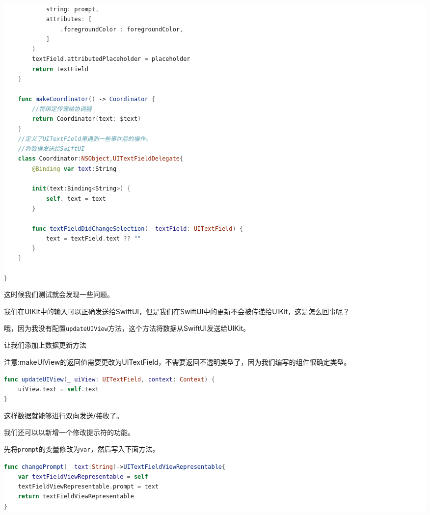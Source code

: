 ```swift
            string: prompt,
            attributes: [
                .foregroundColor : foregroundColor,
            ]
        )
        textField.attributedPlaceholder = placeholder
        return textField
    }
    
    func makeCoordinator() -> Coordinator {
        //将绑定传递给协调器
        return Coordinator(text: $text)
    }
    //定义了UITextField里遇到一些事件后的操作。
    //将数据发送给SwiftUI
    class Coordinator:NSObject,UITextFieldDelegate{
        @Binding var text:String
        
        init(text:Binding<String>) {
            self._text = text
        }
        
        func textFieldDidChangeSelection(_ textField: UITextField) {
            text = textField.text ?? ""
        }
    }
    
}
```

这时候我们测试就会发现一些问题。

我们在UIKit中的输入可以正确发送给SwiftUI，但是我们在SwiftUI中的更新不会被传递给UIKit，这是怎么回事呢？

哦，因为我没有配置`updateUIView`方法，这个方法将数据从SwiftUI发送给UIKit。

让我们添加上数据更新方法

注意:makeUIView的返回值需要更改为UITextField，不需要返回不透明类型了，因为我们编写的组件很确定类型。

```swift
func updateUIView(_ uiView: UITextField, context: Context) {
    uiView.text = self.text
}
```

这样数据就能够进行双向发送/接收了。

我们还可以以新增一个修改提示符的功能。

先将`prompt`的变量修改为`var`，然后写入下面方法。

```swift
func changePrompt(_ text:String)->UITextFieldViewRepresentable{
    var textFieldViewRepresentable = self
    textFieldViewRepresentable.prompt = text
    return textFieldViewRepresentable
}
```
